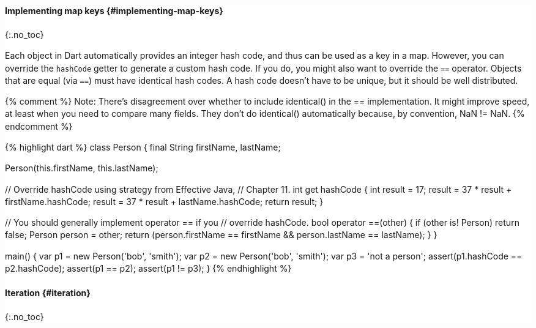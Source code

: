 #### Implementing map keys {#implementing-map-keys}
{:.no_toc}

Each object in Dart automatically provides an integer hash code, and
thus can be used as a key in a map. However, you can override the
`hashCode` getter to generate a custom hash code. If you do, you might
also want to override the `==` operator. Objects that are equal (via
`==`) must have identical hash codes. A hash code doesn’t have to be
unique, but it should be well distributed.

{% comment %}
Note: There’s disagreement over whether to include identical() in the ==
implementation. It might improve speed, at least when you need to
compare many fields. They don’t do identical() automatically because, by
convention, NaN != NaN.
{% endcomment %}


{% highlight dart %}
class Person {
  final String firstName, lastName;

  Person(this.firstName, this.lastName);

  // Override hashCode using strategy from Effective Java,
  // Chapter 11.
  int get hashCode {
    int result = 17;
    result = 37 * result + firstName.hashCode;
    result = 37 * result + lastName.hashCode;
    return result;
  }

  // You should generally implement operator == if you
  // override hashCode.
  bool operator ==(other) {
    if (other is! Person) return false;
    Person person = other;
    return (person.firstName == firstName &&
        person.lastName == lastName);
  }
}

main() {
  var p1 = new Person('bob', 'smith');
  var p2 = new Person('bob', 'smith');
  var p3 = 'not a person';
  assert(p1.hashCode == p2.hashCode);
  assert(p1 == p2);
  assert(p1 != p3);
}
{% endhighlight %}

#### Iteration {#iteration}
{:.no_toc}
